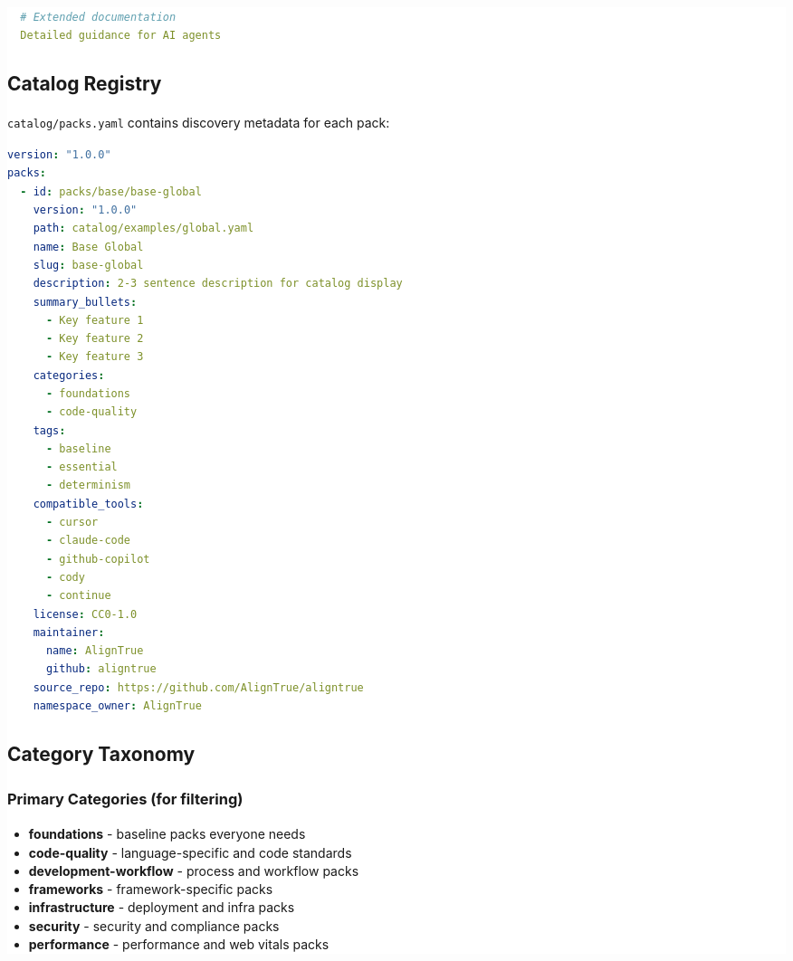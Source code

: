```yaml
  # Extended documentation
  Detailed guidance for AI agents
```

## Catalog Registry

`catalog/packs.yaml` contains discovery metadata for each pack:

```yaml
version: "1.0.0"
packs:
  - id: packs/base/base-global
    version: "1.0.0"
    path: catalog/examples/global.yaml
    name: Base Global
    slug: base-global
    description: 2-3 sentence description for catalog display
    summary_bullets:
      - Key feature 1
      - Key feature 2
      - Key feature 3
    categories:
      - foundations
      - code-quality
    tags:
      - baseline
      - essential
      - determinism
    compatible_tools:
      - cursor
      - claude-code
      - github-copilot
      - cody
      - continue
    license: CC0-1.0
    maintainer:
      name: AlignTrue
      github: aligntrue
    source_repo: https://github.com/AlignTrue/aligntrue
    namespace_owner: AlignTrue
```

## Category Taxonomy

### Primary Categories (for filtering)

- **foundations** - baseline packs everyone needs
- **code-quality** - language-specific and code standards
- **development-workflow** - process and workflow packs
- **frameworks** - framework-specific packs
- **infrastructure** - deployment and infra packs
- **security** - security and compliance packs
- **performance** - performance and web vitals packs
